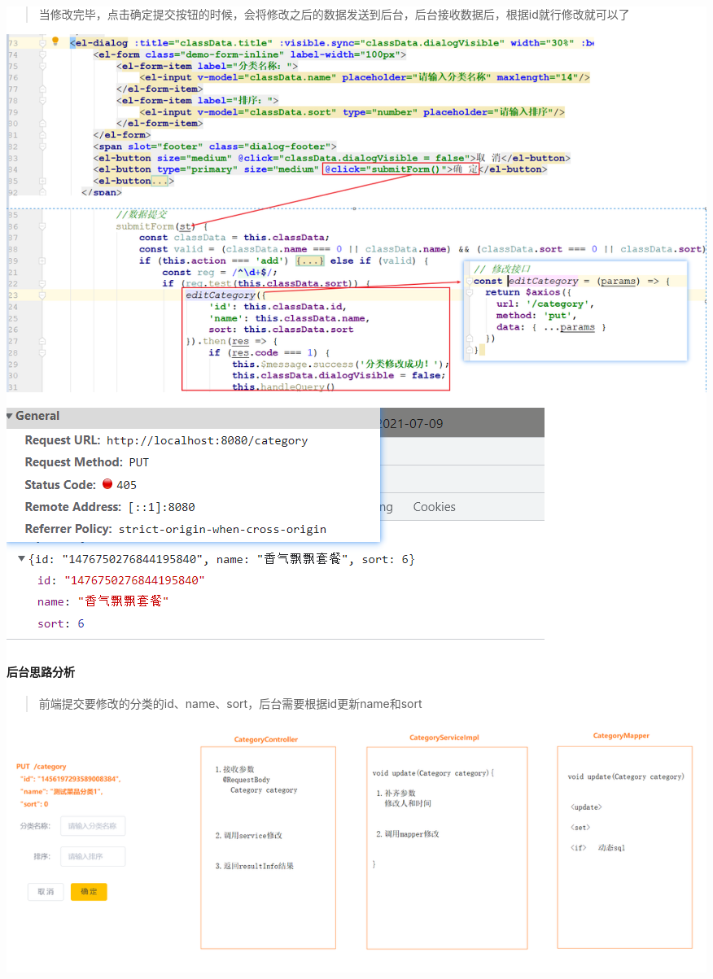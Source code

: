 >当修改完毕，点击确定提交按钮的时候，会将修改之后的数据发送到后台，后台接收数据后，根据id就行修改就可以了

![image-20211104180550693](assets/image-20211104180550693.png) 



![image-20211231110841433](assets/image-20211231110841433.png) 

#### 后台思路分析

> 前端提交要修改的分类的id、name、sort，后台需要根据id更新name和sort

![image-20211231111103030](assets/image-20211231111103030.png) 